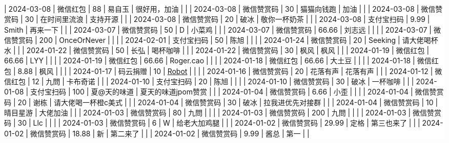 | 2024-03-08 | 微信红包    | 88    | 易自玉                                  | 很好用，加油        |      |
| 2024-03-08 | 微信赞赏码   | 30    | 猫猫向钱跑                                | 加油            |      |
| 2024-03-08 | 微信赞赏码   | 30    | 在时间里流浪                               | 支持开源          |      |
| 2024-03-08 | 微信赞赏码   | 20    | 破冰                                   | 敬你一杯奶茶        |      |
| 2024-03-08 | 支付宝扫码   | 9.99  | Smith                                | 再来一下          |      |
| 2024-03-07 | 微信赞赏码   | 50    | D                                    | 小菜鸡           |      |
| 2024-03-07 | 微信赞赏码   | 66.66 | 刘志远                                  |               |      |
| 2024-03-07 | 微信赞赏码   | 200   | OnceOrNever                          |               |      |
| 2024-02-01 | 支付宝扫码   | 50    | 陈旭                                   |               |      |
| 2024-01-24 | 微信赞赏码   | 20    | Seeking                              | 请大佬喝杯水        |      |
| 2024-01-22 | 微信赞赏码   | 50    | 长弘                                   | 喝杯咖啡          |      |
| 2024-01-22 | 微信赞赏码   | 30    | 枫风                                   | 枫风            |      |
| 2024-01-19 | 微信红包    | 66.66 | LYY                                  |               |      |
| 2024-01-19 | 微信红包    | 66.66 | Roger.cao                            |               |      |
| 2024-01-18 | 微信红包    | 66.66 | 大土豆                                  |               |      |
| 2024-01-18 | 微信红包    | 8.88  | 枫风                                   |               |      |
| 2024-01-17 | 码云捐赠    | 10    | [Robot](https://gitee.com/robot1937) |               |      |
| 2024-01-16 | 微信赞赏码   | 20    | 花落有声                                 | 花落有声          |      |
| 2024-01-12 | 微信红包    | 12    | 九問                                   | 卡布奇诺          |      |
| 2024-01-10 | 支付宝扫码   | 20    | 陈旭                                   |               |      |
| 2024-01-10 | 微信赞赏码   | 30    | 破冰                                   | 一杯咖啡          |      |
| 2024-01-08 | 支付宝扫码   | 100   | 夏@天的味道                               | 夏天的味道jpom赞赏   |      |
| 2024-01-04 | 微信赞赏码   | 6.66  | 小歪                                   |               |      |
| 2024-01-04 | 微信赞赏码   | 20    | 谢栋                                   | 请大佬喝一杯橙c美式    |      |
| 2024-01-04 | 微信赞赏码   | 30    | 破冰                                   | 拉我进优先对接群      |      |
| 2024-01-04 | 微信赞赏码   | 10    | 晴目星游                                 | 大佬加油          |      |
| 2024-01-03 | 微信赞赏码   | 80    | 九問                                   |               |      |
| 2024-01-03 | 微信赞赏码   | 200   | 九問                                   |               |      |
| 2024-01-03 | 微信赞赏码   | 30    | Llc                                  |               |      |
| 2024-01-03 | 微信赞赏码   | 6     | W                                    | 给老大加鸡腿        |      |
| 2024-01-02 | 微信赞赏码   | 29.99 | 定格                                   | 第三也来了         |      |
| 2024-01-02 | 微信赞赏码   | 18.88 | 新                                    | 第二来了          |      |
| 2024-01-02 | 微信赞赏码   | 9.99  | 酱总                                   | 第一            |      |